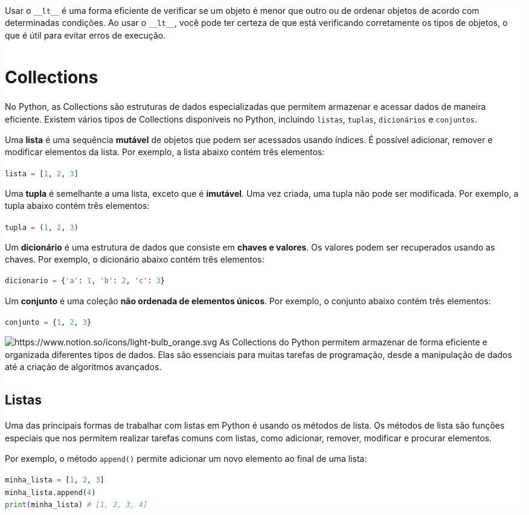 Usar o `__lt__` é uma forma eficiente de verificar se um objeto é menor que outro ou de ordenar objetos de acordo com determinadas condições. Ao usar o `__lt__`, você pode ter certeza de que está verificando corretamente os tipos de objetos, o que é útil para evitar erros de execução.

# Collections

No Python, as Collections são estruturas de dados especializadas que permitem armazenar e acessar dados de maneira eficiente. Existem vários tipos de Collections disponíveis no Python, incluindo `listas`, `tuplas`, `dicionários` e `conjuntos`.

Uma **lista** é uma sequência **mutável** de objetos que podem ser acessados usando índices. É possível adicionar, remover e modificar elementos da lista. Por exemplo, a lista abaixo contém três elementos:

```python
lista = [1, 2, 3]

```

Uma **tupla** é semelhante a uma lista, exceto que é **imutável**. Uma vez criada, uma tupla não pode ser modificada. Por exemplo, a tupla abaixo contém três elementos:

```python
tupla = (1, 2, 3)

```

Um **dicionário** é uma estrutura de dados que consiste em **chaves e valores**. Os valores podem ser recuperados usando as chaves. Por exemplo, o dicionário abaixo contém três elementos:

```python
dicionario = {'a': 1, 'b': 2, 'c': 3}

```

Um **conjunto** é uma coleção **não ordenada de elementos únicos**. Por exemplo, o conjunto abaixo contém três elementos:

```python
conjunto = {1, 2, 3}

```

<aside>
<img src="https://www.notion.so/icons/light-bulb_orange.svg" alt="https://www.notion.so/icons/light-bulb_orange.svg" width="40px" /> As Collections do Python permitem armazenar de forma eficiente e organizada diferentes tipos de dados. Elas são essenciais para muitas tarefas de programação, desde a manipulação de dados até a criação de algoritmos avançados.

</aside>

## Listas

Uma das principais formas de trabalhar com listas em Python é usando os métodos de lista. Os métodos de lista são funções especiais que nos permitem realizar tarefas comuns com listas, como adicionar, remover, modificar e procurar elementos.

Por exemplo, o método `append()` permite adicionar um novo elemento ao final de uma lista:

```python
minha_lista = [1, 2, 3]
minha_lista.append(4)
print(minha_lista) # [1, 2, 3, 4]

```
